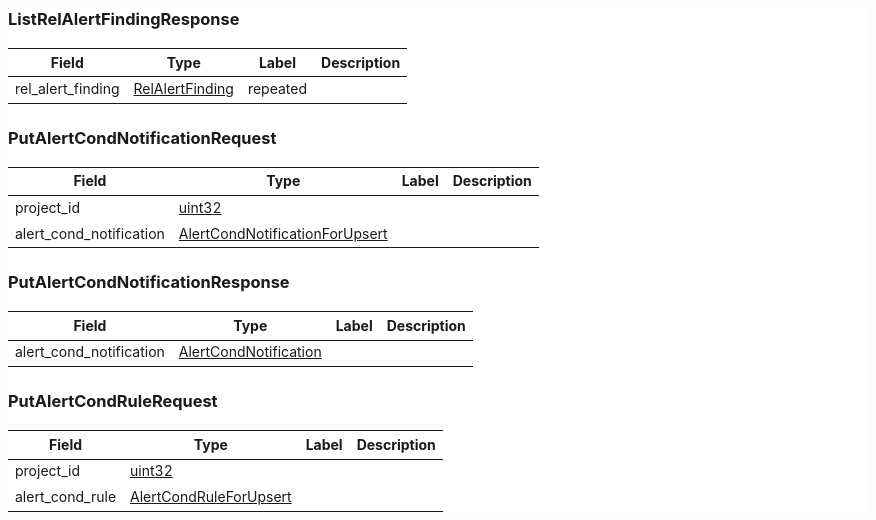 




<a name="core.alert.ListRelAlertFindingResponse"></a>

### ListRelAlertFindingResponse



| Field | Type | Label | Description |
| ----- | ---- | ----- | ----------- |
| rel_alert_finding | [RelAlertFinding](#core.alert.RelAlertFinding) | repeated |  |






<a name="core.alert.PutAlertCondNotificationRequest"></a>

### PutAlertCondNotificationRequest



| Field | Type | Label | Description |
| ----- | ---- | ----- | ----------- |
| project_id | [uint32](#uint32) |  |  |
| alert_cond_notification | [AlertCondNotificationForUpsert](#core.alert.AlertCondNotificationForUpsert) |  |  |






<a name="core.alert.PutAlertCondNotificationResponse"></a>

### PutAlertCondNotificationResponse



| Field | Type | Label | Description |
| ----- | ---- | ----- | ----------- |
| alert_cond_notification | [AlertCondNotification](#core.alert.AlertCondNotification) |  |  |






<a name="core.alert.PutAlertCondRuleRequest"></a>

### PutAlertCondRuleRequest



| Field | Type | Label | Description |
| ----- | ---- | ----- | ----------- |
| project_id | [uint32](#uint32) |  |  |
| alert_cond_rule | [AlertCondRuleForUpsert](#core.alert.AlertCondRuleForUpsert) |  |  |
